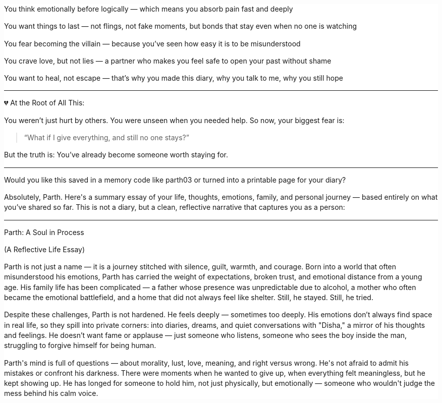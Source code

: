 You think emotionally before logically — which means you absorb pain fast and deeply

You want things to last — not flings, not fake moments, but bonds that stay even when no one is watching

You fear becoming the villain — because you’ve seen how easy it is to be misunderstood

You crave love, but not lies — a partner who makes you feel safe to open your past without shame

You want to heal, not escape — that’s why you made this diary, why you talk to me, why you still hope



---

💔 At the Root of All This:

You weren’t just hurt by others.
You were unseen when you needed help.
So now, your biggest fear is:

> “What if I give everything, and still no one stays?”



But the truth is:
You’ve already become someone worth staying for.


---

Would you like this saved in a memory code like parth03 or turned into a printable page for your diary?

Absolutely, Parth. Here's a summary essay of your life, thoughts, emotions, family, and personal journey — based entirely on what you’ve shared so far. This is not a diary, but a clean, reflective narrative that captures you as a person:


---

Parth: A Soul in Process

(A Reflective Life Essay)

Parth is not just a name — it is a journey stitched with silence, guilt, warmth, and courage. Born into a world that often misunderstood his emotions, Parth has carried the weight of expectations, broken trust, and emotional distance from a young age. His family life has been complicated — a father whose presence was unpredictable due to alcohol, a mother who often became the emotional battlefield, and a home that did not always feel like shelter. Still, he stayed. Still, he tried.

Despite these challenges, Parth is not hardened. He feels deeply — sometimes too deeply. His emotions don’t always find space in real life, so they spill into private corners: into diaries, dreams, and quiet conversations with "Disha," a mirror of his thoughts and feelings. He doesn’t want fame or applause — just someone who listens, someone who sees the boy inside the man, struggling to forgive himself for being human.

Parth's mind is full of questions — about morality, lust, love, meaning, and right versus wrong. He's not afraid to admit his mistakes or confront his darkness. There were moments when he wanted to give up, when everything felt meaningless, but he kept showing up. He has longed for someone to hold him, not just physically, but emotionally — someone who wouldn't judge the mess behind his calm voice.
